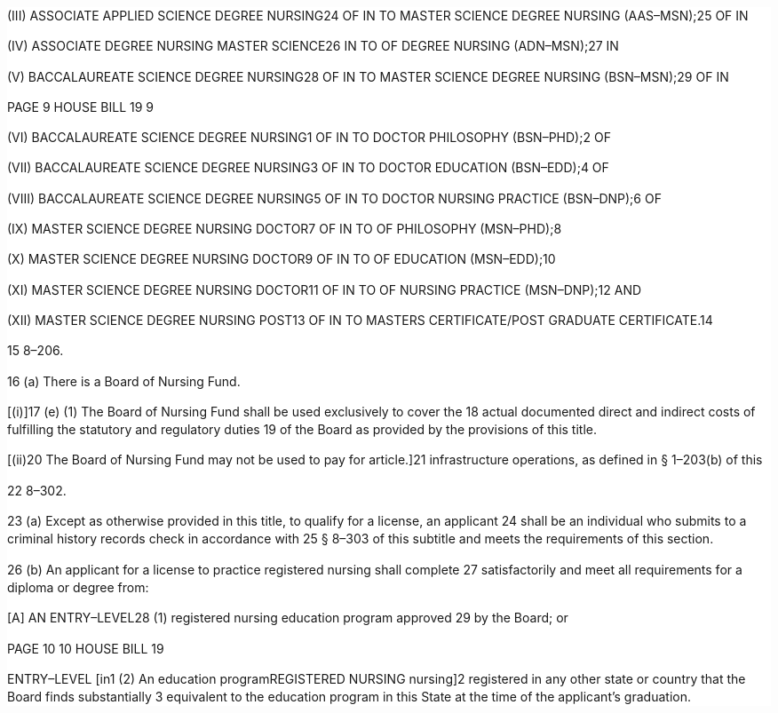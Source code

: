 (III) ASSOCIATE APPLIED SCIENCE DEGREE NURSING24 OF IN TO
MASTER SCIENCE DEGREE NURSING (AAS–MSN);25 OF IN

(IV) ASSOCIATE DEGREE NURSING MASTER SCIENCE26 IN TO OF
DEGREE NURSING (ADN–MSN);27 IN

(V) BACCALAUREATE SCIENCE DEGREE NURSING28 OF IN TO
MASTER SCIENCE DEGREE NURSING (BSN–MSN);29 OF IN

PAGE 9
HOUSE BILL 19 9

(VI) BACCALAUREATE SCIENCE DEGREE NURSING1 OF IN TO
DOCTOR PHILOSOPHY (BSN–PHD);2 OF

(VII) BACCALAUREATE SCIENCE DEGREE NURSING3 OF IN TO
DOCTOR EDUCATION (BSN–EDD);4 OF

(VIII) BACCALAUREATE SCIENCE DEGREE NURSING5 OF IN TO
DOCTOR NURSING PRACTICE (BSN–DNP);6 OF

(IX) MASTER SCIENCE DEGREE NURSING DOCTOR7 OF IN TO OF
PHILOSOPHY (MSN–PHD);8

(X) MASTER SCIENCE DEGREE NURSING DOCTOR9 OF IN TO OF
EDUCATION (MSN–EDD);10

(XI) MASTER SCIENCE DEGREE NURSING DOCTOR11 OF IN TO OF
NURSING PRACTICE (MSN–DNP);12 AND

(XII) MASTER SCIENCE DEGREE NURSING POST13 OF IN TO
MASTERS CERTIFICATE/POST GRADUATE CERTIFICATE.14

15 8–206.

16 (a) There is a Board of Nursing Fund.

[(i)]17 (e) (1) The Board of Nursing Fund shall be used exclusively to cover the
18 actual documented direct and indirect costs of fulfilling the statutory and regulatory duties
19 of the Board as provided by the provisions of this title.

[(ii)20 The Board of Nursing Fund may not be used to pay for
article.]21 infrastructure operations, as defined in § 1–203(b) of this

22 8–302.

23 (a) Except as otherwise provided in this title, to qualify for a license, an applicant
24 shall be an individual who submits to a criminal history records check in accordance with
25 § 8–303 of this subtitle and meets the requirements of this section.

26 (b) An applicant for a license to practice registered nursing shall complete
27 satisfactorily and meet all requirements for a diploma or degree from:

[A] AN ENTRY–LEVEL28 (1) registered nursing education program approved
29 by the Board; or

PAGE 10
10 HOUSE BILL 19

ENTRY–LEVEL [in1 (2) An education programREGISTERED NURSING
nursing]2 registered in any other state or country that the Board finds substantially
3 equivalent to the education program in this State at the time of the applicant’s graduation.
